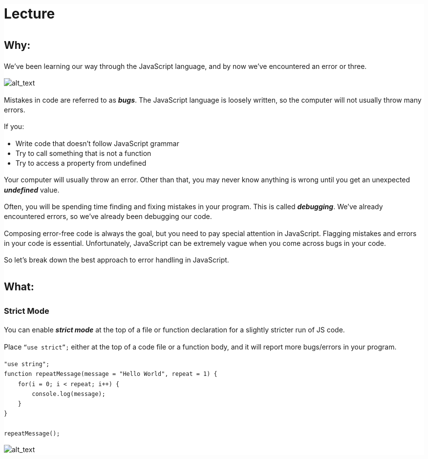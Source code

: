 # Lecture

## Why:

We’ve been learning our way through the JavaScript language, and by now we’ve encountered an error or three.

![alt_text](../assets/lectures/images/javascript/javascript-error-handling1.png "image_tooltip")

Mistakes in code are referred to as **_bugs_**. The JavaScript language is loosely written, so the computer will not usually throw many errors.

If you:

- Write code that doesn’t follow JavaScript grammar
- Try to call something that is not a function
- Try to access a property from undefined

Your computer will usually throw an error. Other than that, you may never know anything is wrong until you get an unexpected **_undefined_** value.

Often, you will be spending time finding and fixing mistakes in your program. This is called **_debugging_**. We’ve already encountered errors, so we’ve already been debugging our code.

Composing error-free code is always the goal, but you need to pay special attention in JavaScript. Flagging mistakes and errors in your code is essential. Unfortunately, JavaScript can be extremely vague when you come across bugs in your code.

So let’s break down the best approach to error handling in JavaScript.

## What:

### Strict Mode

You can enable **_strict mode_** at the top of a file or function declaration for a slightly stricter run of JS code.

Place `“use strict”;` either at the top of a code file or a function body, and it will report more bugs/errors in your program.

```
"use string";
function repeatMessage(message = "Hello World", repeat = 1) {
    for(i = 0; i < repeat; i++) {
        console.log(message);
    }
}

repeatMessage();
```

![alt_text](../assets/lectures/images/javascript/javascript-error-handling2.png "image_tooltip")
